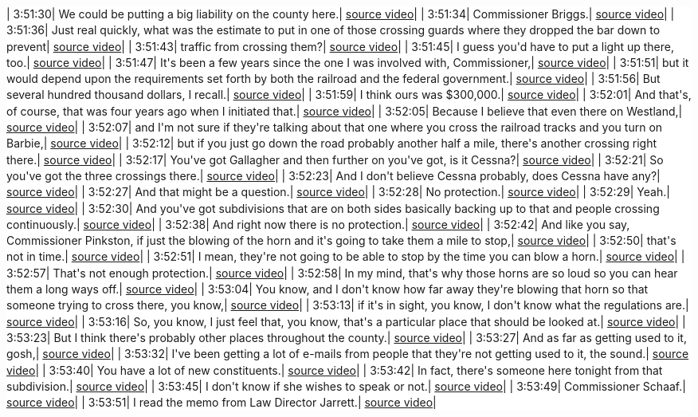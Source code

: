 | 3:51:30| We could be putting a big liability on the county here.| [source video](https://archive.org/details/cocom091216part1?start=13890)|
| 3:51:34| Commissioner Briggs.| [source video](https://archive.org/details/cocom091216part1?start=13894)|
| 3:51:36| Just real quickly, what was the estimate to put in one of those crossing guards where they dropped the bar down to prevent| [source video](https://archive.org/details/cocom091216part1?start=13896)|
| 3:51:43| traffic from crossing them?| [source video](https://archive.org/details/cocom091216part1?start=13903)|
| 3:51:45| I guess you'd have to put a light up there, too.| [source video](https://archive.org/details/cocom091216part1?start=13905)|
| 3:51:47| It's been a few years since the one I was involved with, Commissioner,| [source video](https://archive.org/details/cocom091216part1?start=13907)|
| 3:51:51| but it would depend upon the requirements set forth by both the railroad and the federal government.| [source video](https://archive.org/details/cocom091216part1?start=13911)|
| 3:51:56| But several hundred thousand dollars, I recall.| [source video](https://archive.org/details/cocom091216part1?start=13916)|
| 3:51:59| I think ours was $300,000.| [source video](https://archive.org/details/cocom091216part1?start=13919)|
| 3:52:01| And that's, of course, that was four years ago when I initiated that.| [source video](https://archive.org/details/cocom091216part1?start=13921)|
| 3:52:05| Because I believe that even there on Westland,| [source video](https://archive.org/details/cocom091216part1?start=13925)|
| 3:52:07| and I'm not sure if they're talking about that one where you cross the railroad tracks and you turn on Barbie,| [source video](https://archive.org/details/cocom091216part1?start=13927)|
| 3:52:12| but if you just go down the road probably another half a mile, there's another crossing right there.| [source video](https://archive.org/details/cocom091216part1?start=13932)|
| 3:52:17| You've got Gallagher and then further on you've got, is it Cessna?| [source video](https://archive.org/details/cocom091216part1?start=13937)|
| 3:52:21| So you've got the three crossings there.| [source video](https://archive.org/details/cocom091216part1?start=13941)|
| 3:52:23| And I don't believe Cessna probably, does Cessna have any?| [source video](https://archive.org/details/cocom091216part1?start=13943)|
| 3:52:27| And that might be a question.| [source video](https://archive.org/details/cocom091216part1?start=13947)|
| 3:52:28| No protection.| [source video](https://archive.org/details/cocom091216part1?start=13948)|
| 3:52:29| Yeah.| [source video](https://archive.org/details/cocom091216part1?start=13949)|
| 3:52:30| And you've got subdivisions that are on both sides basically backing up to that and people crossing continuously.| [source video](https://archive.org/details/cocom091216part1?start=13950)|
| 3:52:38| And right now there is no protection.| [source video](https://archive.org/details/cocom091216part1?start=13958)|
| 3:52:42| And like you say, Commissioner Pinkston, if just the blowing of the horn and it's going to take them a mile to stop,| [source video](https://archive.org/details/cocom091216part1?start=13962)|
| 3:52:50| that's not in time.| [source video](https://archive.org/details/cocom091216part1?start=13970)|
| 3:52:51| I mean, they're not going to be able to stop by the time you can blow a horn.| [source video](https://archive.org/details/cocom091216part1?start=13971)|
| 3:52:57| That's not enough protection.| [source video](https://archive.org/details/cocom091216part1?start=13977)|
| 3:52:58| In my mind, that's why those horns are so loud so you can hear them a long ways off.| [source video](https://archive.org/details/cocom091216part1?start=13978)|
| 3:53:04| You know, and I don't know how far away they're blowing that horn so that someone trying to cross there, you know,| [source video](https://archive.org/details/cocom091216part1?start=13984)|
| 3:53:13| if it's in sight, you know, I don't know what the regulations are.| [source video](https://archive.org/details/cocom091216part1?start=13993)|
| 3:53:16| So, you know, I just feel that, you know, that's a particular place that should be looked at.| [source video](https://archive.org/details/cocom091216part1?start=13996)|
| 3:53:23| But I think there's probably other places throughout the county.| [source video](https://archive.org/details/cocom091216part1?start=14003)|
| 3:53:27| And as far as getting used to it, gosh,| [source video](https://archive.org/details/cocom091216part1?start=14007)|
| 3:53:32| I've been getting a lot of e-mails from people that they're not getting used to it, the sound.| [source video](https://archive.org/details/cocom091216part1?start=14012)|
| 3:53:40| You have a lot of new constituents.| [source video](https://archive.org/details/cocom091216part1?start=14020)|
| 3:53:42| In fact, there's someone here tonight from that subdivision.| [source video](https://archive.org/details/cocom091216part1?start=14022)|
| 3:53:45| I don't know if she wishes to speak or not.| [source video](https://archive.org/details/cocom091216part1?start=14025)|
| 3:53:49| Commissioner Schaaf.| [source video](https://archive.org/details/cocom091216part1?start=14029)|
| 3:53:51| I read the memo from Law Director Jarrett.| [source video](https://archive.org/details/cocom091216part1?start=14031)|